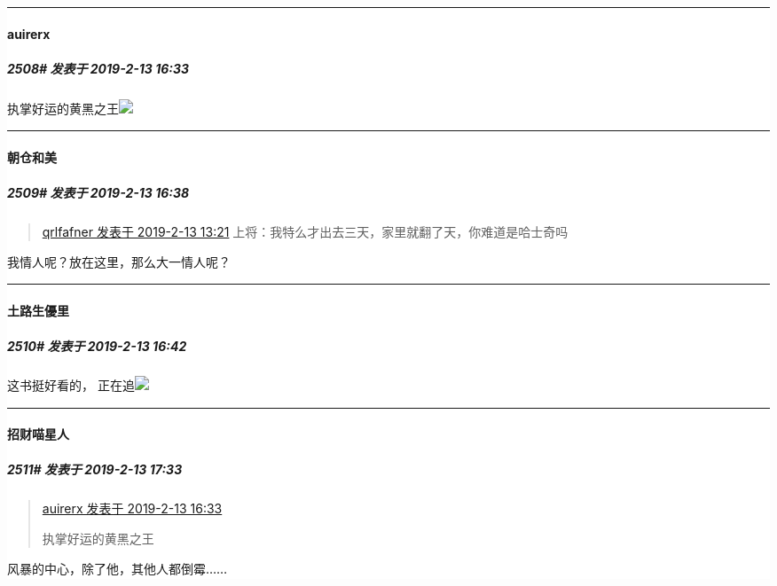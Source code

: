 
-----

####  auirerx  
##### 2508#       发表于 2019-2-13 16:33




执掌好运的黄黑之王<img src="https://static.saraba1st.com/image/smiley/face2017/067.png" referrerpolicy="no-referrer">







-----

####  朝仓和美  
##### 2509#       发表于 2019-2-13 16:38



<blockquote><a href="httphttps://bbs.saraba1st.com/2b/forum.php?mod=redirect&amp;goto=findpost&amp;pid=42578345&amp;ptid=1595632" target="_blank">qrlfafner 发表于 2019-2-13 13:21</a>
上将：我特么才出去三天，家里就翻了天，你难道是哈士奇吗</blockquote>
我情人呢？放在这里，那么大一情人呢？







-----

####  土路生優里  
##### 2510#       发表于 2019-2-13 16:42




这书挺好看的， 正在追<img src="https://static.saraba1st.com/image/smiley/face2017/072.png" referrerpolicy="no-referrer">







-----

####  招财喵星人  
##### 2511#       发表于 2019-2-13 17:33



<blockquote><a href="httphttps://bbs.saraba1st.com/2b/forum.php?mod=redirect&amp;goto=findpost&amp;pid=42580961&amp;ptid=1595632" target="_blank">auirerx 发表于 2019-2-13 16:33</a>

执掌好运的黄黑之王</blockquote>
风暴的中心，除了他，其他人都倒霉……



